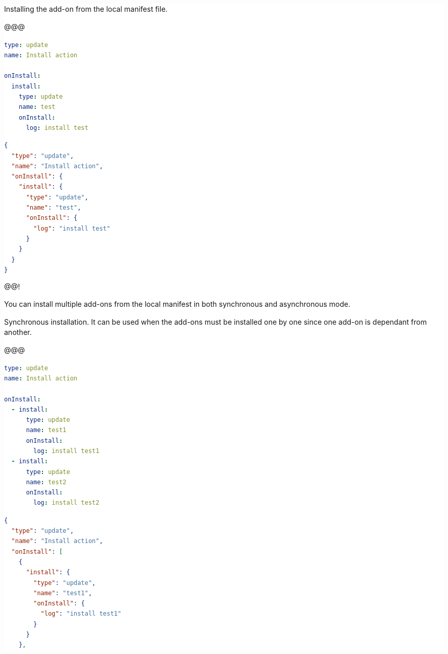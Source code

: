 Installing the add-on from the local manifest file. 

@@@
```yaml
type: update
name: Install action

onInstall:
  install:
    type: update
    name: test
    onInstall:
      log: install test
```
``` json
{
  "type": "update",
  "name": "Install action",
  "onInstall": {
    "install": {
      "type": "update",
      "name": "test",
      "onInstall": {
        "log": "install test"
      }
    }
  }
}
```
@@!

You can install multiple add-ons from the local manifest in both synchronous and asynchronous mode.  

Synchronous installation. It can be used when the add-ons must be installed one by one since one add-on is dependant from another.  

@@@
```yaml
type: update
name: Install action

onInstall:
  - install:
      type: update
      name: test1
      onInstall:
        log: install test1
  - install:
      type: update
      name: test2
      onInstall:
        log: install test2
```
``` json
{
  "type": "update",
  "name": "Install action",
  "onInstall": [
    {
      "install": {
        "type": "update",
        "name": "test1",
        "onInstall": {
          "log": "install test1"
        }
      }
    },
```